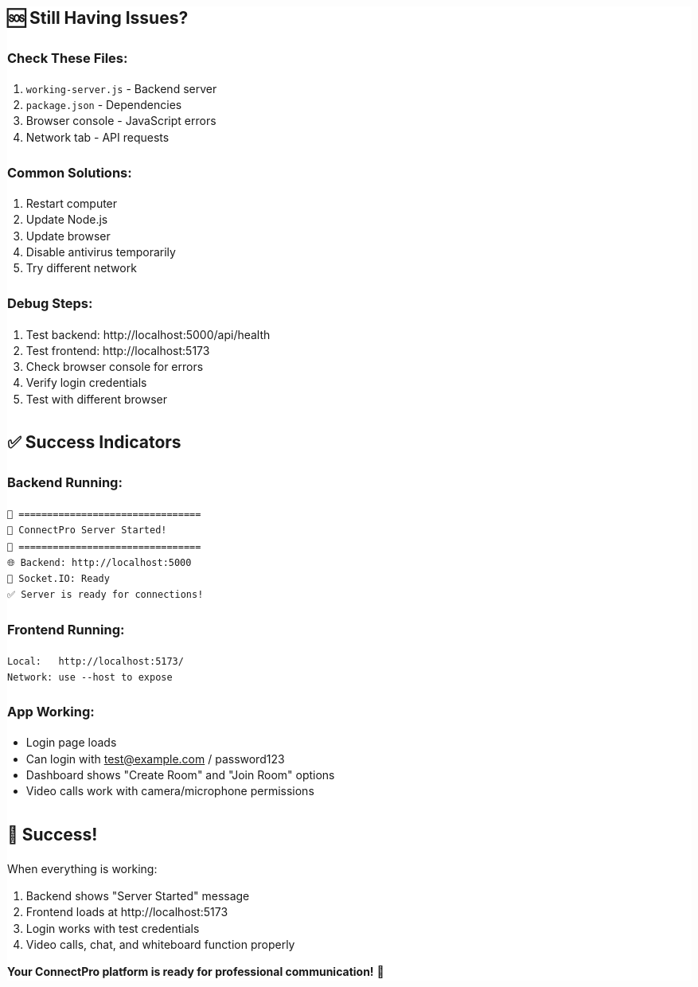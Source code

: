 ## 🆘 **Still Having Issues?**

### **Check These Files:**
1. `working-server.js` - Backend server
2. `package.json` - Dependencies
3. Browser console - JavaScript errors
4. Network tab - API requests

### **Common Solutions:**
1. Restart computer
2. Update Node.js
3. Update browser
4. Disable antivirus temporarily
5. Try different network

### **Debug Steps:**
1. Test backend: http://localhost:5000/api/health
2. Test frontend: http://localhost:5173
3. Check browser console for errors
4. Verify login credentials
5. Test with different browser

## ✅ **Success Indicators**

### **Backend Running:**
```
🎉 ================================
🚀 ConnectPro Server Started!
🎉 ================================
🌐 Backend: http://localhost:5000
📡 Socket.IO: Ready
✅ Server is ready for connections!
```

### **Frontend Running:**
```
Local:   http://localhost:5173/
Network: use --host to expose
```

### **App Working:**
- Login page loads
- Can login with test@example.com / password123
- Dashboard shows "Create Room" and "Join Room" options
- Video calls work with camera/microphone permissions

## 🎉 **Success!**

When everything is working:
1. Backend shows "Server Started" message
2. Frontend loads at http://localhost:5173
3. Login works with test credentials
4. Video calls, chat, and whiteboard function properly

**Your ConnectPro platform is ready for professional communication!** 🚀
